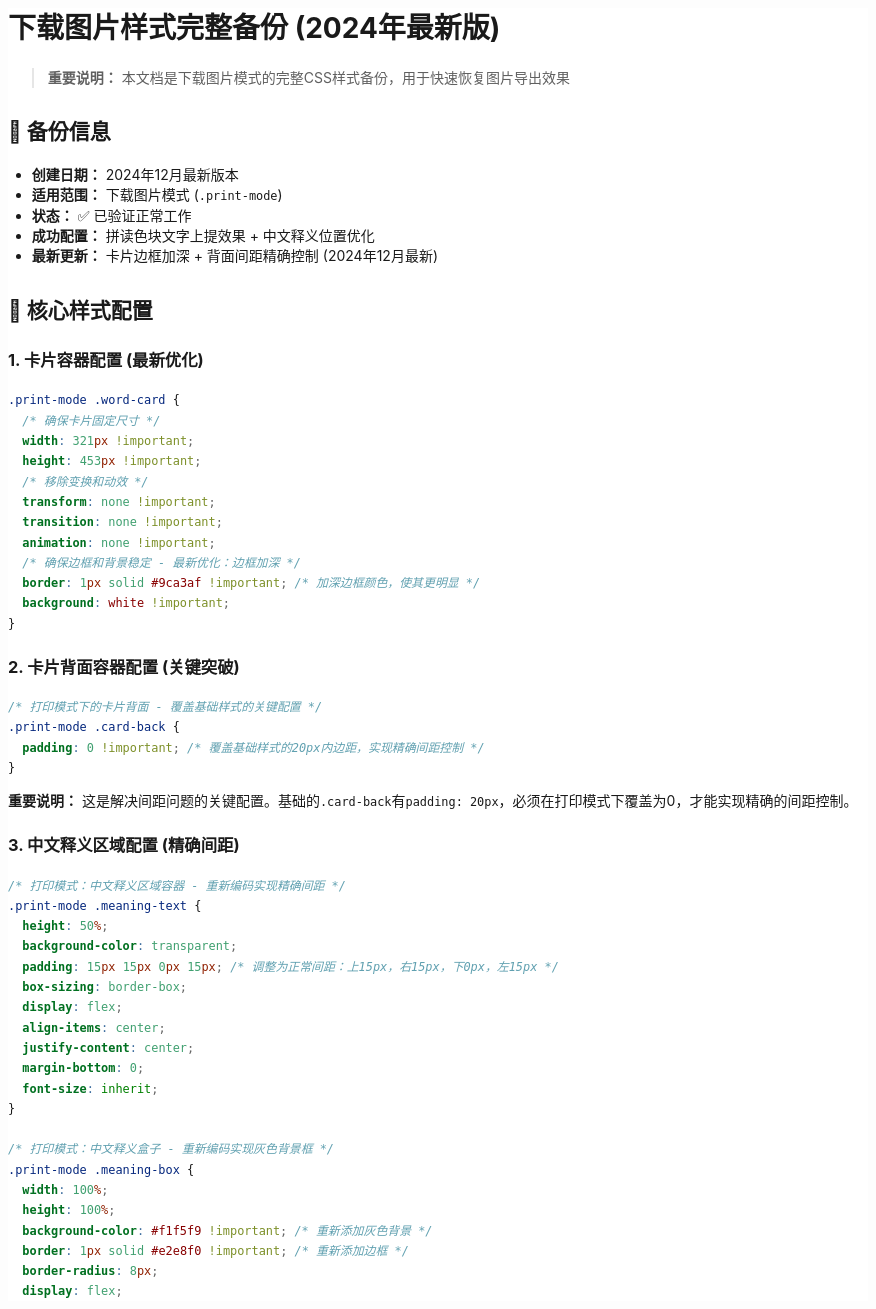 # 下载图片样式完整备份 (2024年最新版)

> **重要说明：** 本文档是下载图片模式的完整CSS样式备份，用于快速恢复图片导出效果

## 📅 备份信息
- **创建日期：** 2024年12月最新版本
- **适用范围：** 下载图片模式 (`.print-mode`)
- **状态：** ✅ 已验证正常工作
- **成功配置：** 拼读色块文字上提效果 + 中文释义位置优化
- **最新更新：** 卡片边框加深 + 背面间距精确控制 (2024年12月最新)

## 🎯 核心样式配置

### 1. 卡片容器配置 (最新优化)
```css
.print-mode .word-card {
  /* 确保卡片固定尺寸 */
  width: 321px !important;
  height: 453px !important;
  /* 移除变换和动效 */
  transform: none !important;
  transition: none !important;
  animation: none !important;
  /* 确保边框和背景稳定 - 最新优化：边框加深 */
  border: 1px solid #9ca3af !important; /* 加深边框颜色，使其更明显 */
  background: white !important;
}
```

### 2. 卡片背面容器配置 (关键突破)
```css
/* 打印模式下的卡片背面 - 覆盖基础样式的关键配置 */
.print-mode .card-back {
  padding: 0 !important; /* 覆盖基础样式的20px内边距，实现精确间距控制 */
}
```
**重要说明：** 这是解决间距问题的关键配置。基础的`.card-back`有`padding: 20px`，必须在打印模式下覆盖为0，才能实现精确的间距控制。

### 3. 中文释义区域配置 (精确间距)
```css
/* 打印模式：中文释义区域容器 - 重新编码实现精确间距 */
.print-mode .meaning-text {
  height: 50%;
  background-color: transparent;
  padding: 15px 15px 0px 15px; /* 调整为正常间距：上15px，右15px，下0px，左15px */
  box-sizing: border-box;
  display: flex;
  align-items: center;
  justify-content: center;
  margin-bottom: 0;
  font-size: inherit;
}

/* 打印模式：中文释义盒子 - 重新编码实现灰色背景框 */
.print-mode .meaning-box {
  width: 100%;
  height: 100%;
  background-color: #f1f5f9 !important; /* 重新添加灰色背景 */
  border: 1px solid #e2e8f0 !important; /* 重新添加边框 */
  border-radius: 8px;
  display: flex;
```